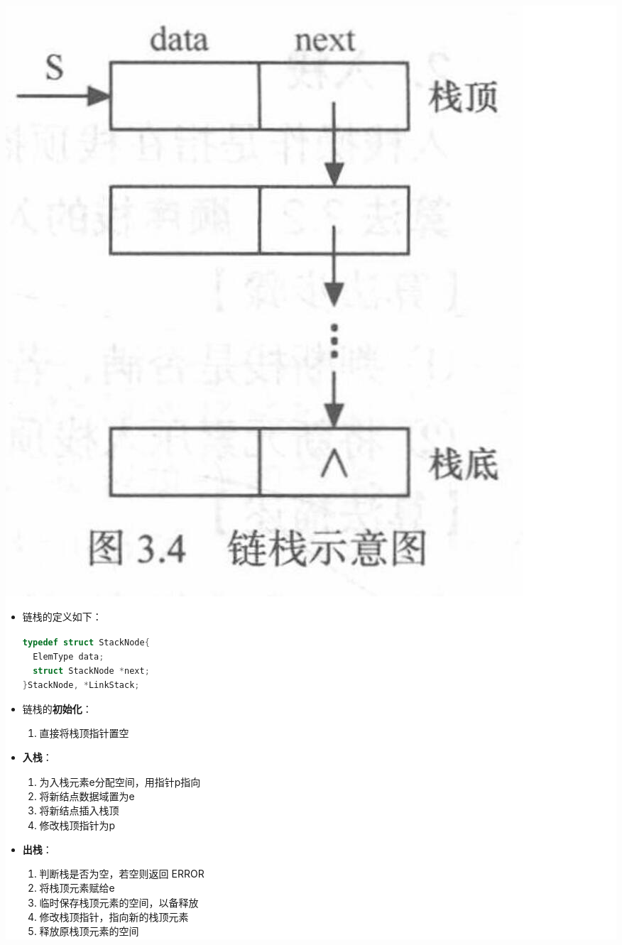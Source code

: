   ![](Images/3-1.jpg)
+ 链栈的定义如下：

  ```C
  typedef struct StackNode{
    ElemType data;
    struct StackNode *next;
  }StackNode, *LinkStack;
  ```

+ 链栈的**初始化**：
  1. 直接将栈顶指针置空
+ **入栈**：
  1. 为入栈元素e分配空间，用指针p指向
  2. 将新结点数据域置为e
  3. 将新结点插入栈顶
  4. 修改栈顶指针为p
+ **出栈**：
  1. 判断栈是否为空，若空则返回 ERROR
  2. 将栈顶元素赋给e
  3. 临时保存栈顶元素的空间，以备释放
  4. 修改栈顶指针，指向新的栈顶元素
  5. 释放原栈顶元素的空间